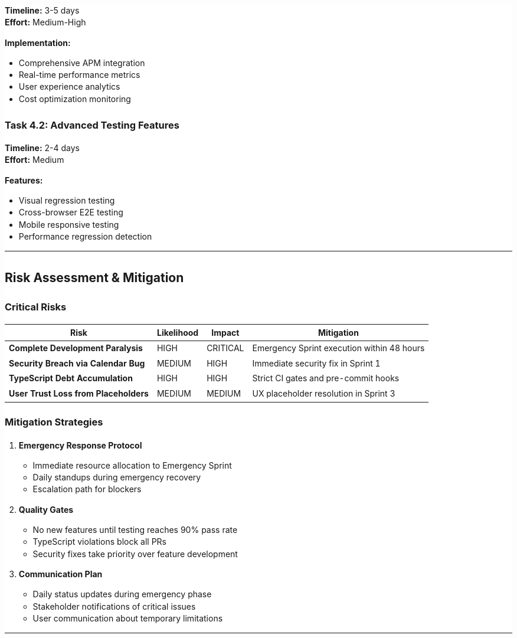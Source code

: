 **Timeline:** 3-5 days  
**Effort:** Medium-High

**Implementation:**

- Comprehensive APM integration
- Real-time performance metrics
- User experience analytics
- Cost optimization monitoring

### Task 4.2: Advanced Testing Features

**Timeline:** 2-4 days  
**Effort:** Medium

**Features:**

- Visual regression testing
- Cross-browser E2E testing
- Mobile responsive testing
- Performance regression detection

---

## Risk Assessment & Mitigation

### Critical Risks

| Risk                                  | Likelihood | Impact   | Mitigation                                 |
| ------------------------------------- | ---------- | -------- | ------------------------------------------ |
| **Complete Development Paralysis**    | HIGH       | CRITICAL | Emergency Sprint execution within 48 hours |
| **Security Breach via Calendar Bug**  | MEDIUM     | HIGH     | Immediate security fix in Sprint 1         |
| **TypeScript Debt Accumulation**      | HIGH       | HIGH     | Strict CI gates and pre-commit hooks       |
| **User Trust Loss from Placeholders** | MEDIUM     | MEDIUM   | UX placeholder resolution in Sprint 3      |

### Mitigation Strategies

1. **Emergency Response Protocol**
   - Immediate resource allocation to Emergency Sprint
   - Daily standups during emergency recovery
   - Escalation path for blockers

2. **Quality Gates**
   - No new features until testing reaches 90% pass rate
   - TypeScript violations block all PRs
   - Security fixes take priority over feature development

3. **Communication Plan**
   - Daily status updates during emergency phase
   - Stakeholder notifications of critical issues
   - User communication about temporary limitations

---